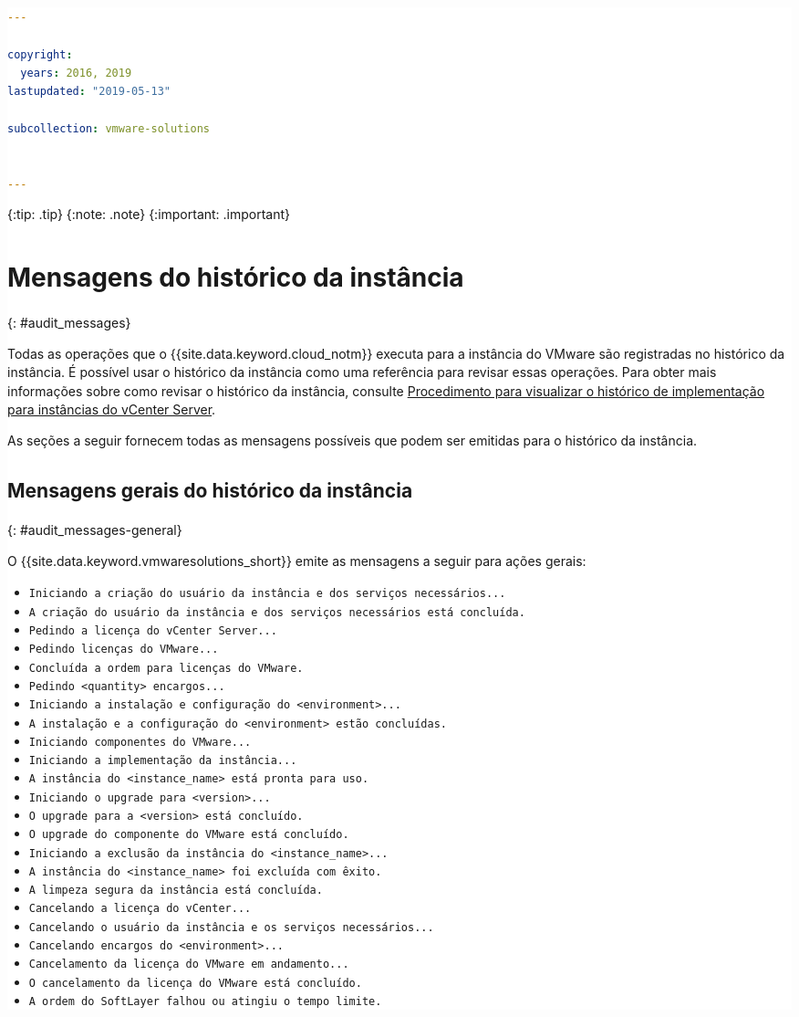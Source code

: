 ```yaml
---

copyright:
  years: 2016, 2019
lastupdated: "2019-05-13"

subcollection: vmware-solutions


---
```


{:tip: .tip}
{:note: .note}
{:important: .important}

# Mensagens do histórico da instância
{: #audit_messages}

Todas as operações que o {{site.data.keyword.cloud_notm}} executa para a instância do VMware são registradas no histórico da instância. É possível usar o histórico da instância como uma referência para revisar essas operações. Para obter mais informações sobre como revisar o histórico da instância, consulte [Procedimento para visualizar o histórico de implementação para instâncias do vCenter Server](/docs/services/vmwaresolutions?topic=vmware-solutions-vc_viewinginstances#vc_viewinginstances-procedure-view-deploy-history).

As seções a seguir fornecem todas as mensagens possíveis que podem ser emitidas para o histórico da instância.

## Mensagens gerais do histórico da instância
{: #audit_messages-general}

O {{site.data.keyword.vmwaresolutions_short}} emite as mensagens a seguir para ações gerais:

* ``Iniciando a criação do usuário da instância e dos serviços necessários...``
* ``A criação do usuário da instância e dos serviços necessários está concluída.``
* ``Pedindo a licença do vCenter Server...``
* ``Pedindo licenças do VMware...``
* ``Concluída a ordem para licenças do VMware.``
* ``Pedindo <quantity> encargos...``
* ``Iniciando a instalação e configuração do <environment>...``
* ``A instalação e a configuração do <environment> estão concluídas.``
* ``Iniciando componentes do VMware...``
* ``Iniciando a implementação da instância...``
* ``A instância do <instance_name> está pronta para uso.``
* ``Iniciando o upgrade para <version>...``
* ``O upgrade para a <version> está concluído.``
* ``O upgrade do componente do VMware está concluído.``
* ``Iniciando a exclusão da instância do <instance_name>...``
* ``A instância do <instance_name> foi excluída com êxito.``
* ``A limpeza segura da instância está concluída.``
* ``Cancelando a licença do vCenter...``
* ``Cancelando o usuário da instância e os serviços necessários...``
* ``Cancelando encargos do <environment>...``
* ``Cancelamento da licença do VMware em andamento...``
* ``O cancelamento da licença do VMware está concluído.``
* ``A ordem do SoftLayer falhou ou atingiu o tempo limite.``
